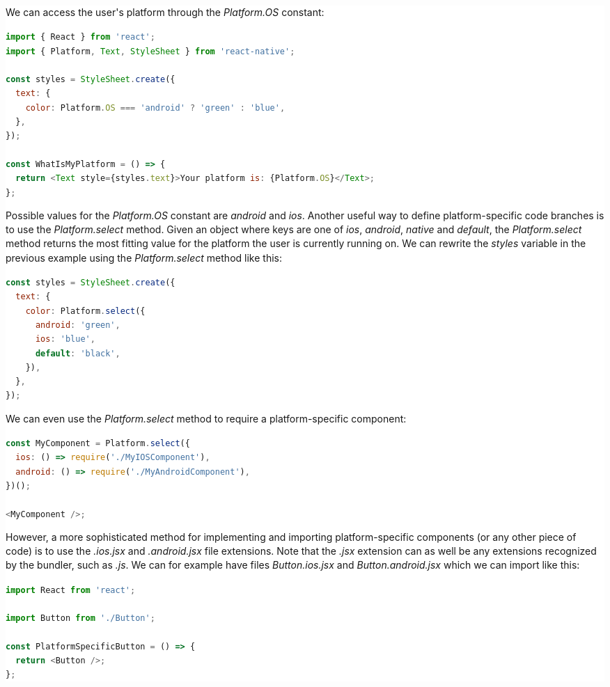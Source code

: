 We can access the user's platform through the <em>Platform.OS</em> constant:

```javascript
import { React } from 'react';
import { Platform, Text, StyleSheet } from 'react-native';

const styles = StyleSheet.create({
  text: {
    color: Platform.OS === 'android' ? 'green' : 'blue',
  },
});

const WhatIsMyPlatform = () => {
  return <Text style={styles.text}>Your platform is: {Platform.OS}</Text>;
};
```

Possible values for the <em>Platform.OS</em> constant are <em>android</em> and <em>ios</em>. Another useful way to define platform-specific code branches is to use the <em>Platform.select</em> method. Given an object where keys are one of <em>ios</em>, <em>android</em>, <em>native</em> and <em>default</em>, the <em>Platform.select</em> method returns the most fitting value for the platform the user is currently running on. We can rewrite the <em>styles</em> variable in the previous example using the <em>Platform.select</em> method like this:

```javascript
const styles = StyleSheet.create({
  text: {
    color: Platform.select({
      android: 'green',
      ios: 'blue',
      default: 'black',
    }),
  },
});
```

We can even use the <em>Platform.select</em> method to require a platform-specific component:

```javascript
const MyComponent = Platform.select({
  ios: () => require('./MyIOSComponent'),
  android: () => require('./MyAndroidComponent'),
})();

<MyComponent />;
```

However, a more sophisticated method for implementing and importing platform-specific components (or any other piece of code) is to use the <i>.ios.jsx</i> and <i>.android.jsx</i> file extensions. Note that the <i>.jsx</i> extension can as well be any extensions recognized by the bundler, such as <i>.js</i>. We can for example have files <i>Button.ios.jsx</i> and <i>Button.android.jsx</i> which we can import like this:

```javascript
import React from 'react';

import Button from './Button';

const PlatformSpecificButton = () => {
  return <Button />;
};
```
